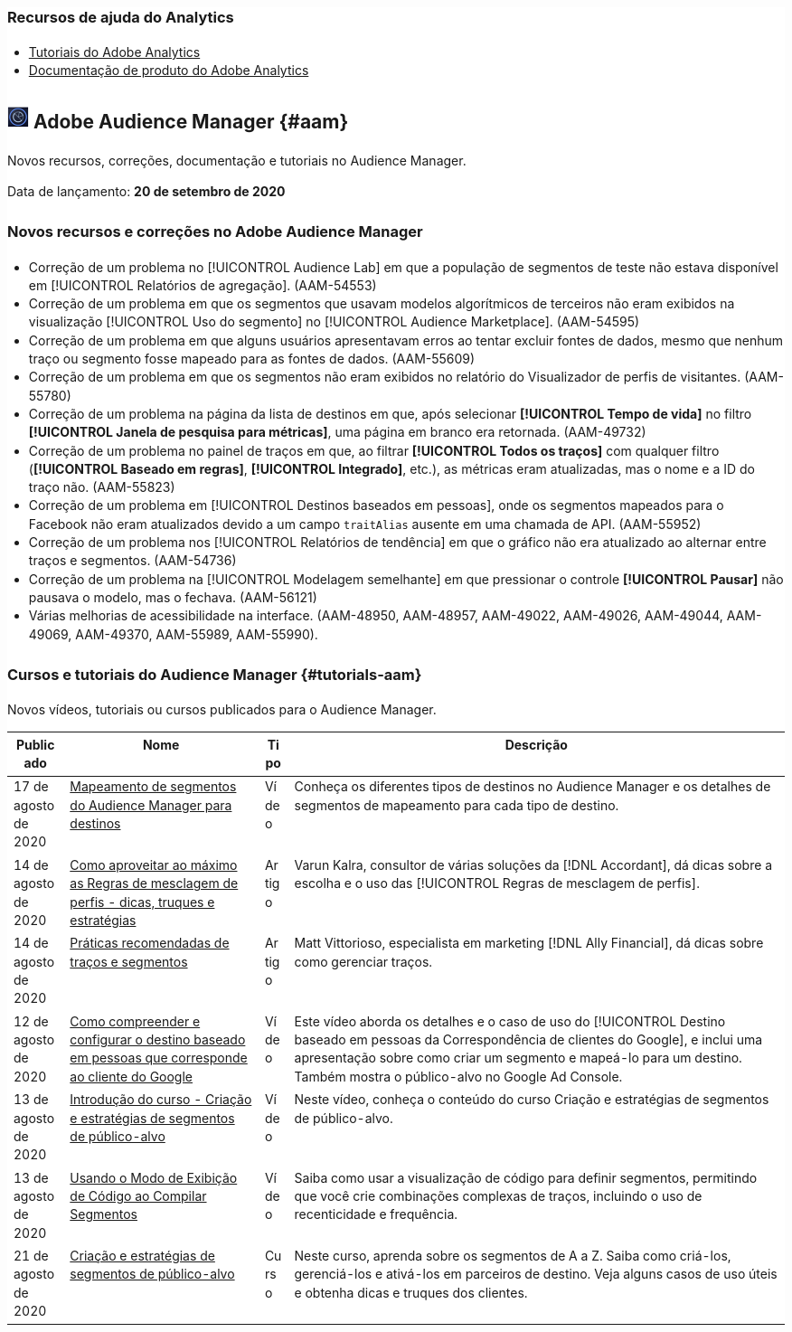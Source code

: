 ### Recursos de ajuda do Analytics

* [Tutoriais do Adobe Analytics](https://experienceleague.adobe.com/docs/analytics-learn/tutorials/overview.html?lang=pt-BR)
* [Documentação de produto do Adobe Analytics](https://experienceleague.adobe.com/docs/analytics.html?lang=pt-BR)

## ![Ícone](/assets/audience-manager.png) Adobe Audience Manager {#aam}

Novos recursos, correções, documentação e tutoriais no Audience Manager.

Data de lançamento: **20 de setembro de 2020**

### Novos recursos e correções no Adobe Audience Manager

* Correção de um problema no [!UICONTROL Audience Lab] em que a população de segmentos de teste não estava disponível em [!UICONTROL Relatórios de agregação]. (AAM-54553)
* Correção de um problema em que os segmentos que usavam modelos algorítmicos de terceiros não eram exibidos na visualização [!UICONTROL Uso do segmento] no [!UICONTROL Audience Marketplace]. (AAM-54595)
* Correção de um problema em que alguns usuários apresentavam erros ao tentar excluir fontes de dados, mesmo que nenhum traço ou segmento fosse mapeado para as fontes de dados. (AAM-55609)
* Correção de um problema em que os segmentos não eram exibidos no relatório do Visualizador de perfis de visitantes. (AAM-55780)
* Correção de um problema na página da lista de destinos em que, após selecionar **[!UICONTROL Tempo de vida]** no filtro **[!UICONTROL Janela de pesquisa para métricas]**, uma página em branco era retornada. (AAM-49732)
* Correção de um problema no painel de traços em que, ao filtrar **[!UICONTROL Todos os traços]** com qualquer filtro (**[!UICONTROL Baseado em regras]**, **[!UICONTROL Integrado]**, etc.), as métricas eram atualizadas, mas o nome e a ID do traço não. (AAM-55823)
* Correção de um problema em [!UICONTROL Destinos baseados em pessoas], onde os segmentos mapeados para o Facebook não eram atualizados devido a um campo `traitAlias` ausente em uma chamada de API. (AAM-55952)
* Correção de um problema nos [!UICONTROL Relatórios de tendência] em que o gráfico não era atualizado ao alternar entre traços e segmentos. (AAM-54736)
* Correção de um problema na [!UICONTROL Modelagem semelhante] em que pressionar o controle **[!UICONTROL Pausar]** não pausava o modelo, mas o fechava. (AAM-56121)
* Várias melhorias de acessibilidade na interface. (AAM-48950, AAM-48957, AAM-49022, AAM-49026, AAM-49044, AAM-49069, AAM-49370, AAM-55989, AAM-55990).

### Cursos e tutoriais do Audience Manager {#tutorials-aam}

Novos vídeos, tutoriais ou cursos publicados para o Audience Manager.

| Publicado | Nome | Tipo | Descrição |
| -----------| ---------- | ---------- | ---------- |
| 17 de agosto de 2020 | [Mapeamento de segmentos do Audience Manager para destinos](https://experienceleague.adobe.com/docs/audience-manager-learn/tutorials/build-and-manage-audiences/traits-and-segments/mapping-audience-manager-segments-to-destinations.html?lang=pt-BR) | Vídeo | Conheça os diferentes tipos de destinos no Audience Manager e os detalhes de segmentos de mapeamento para cada tipo de destino. |
| 14 de agosto de 2020 | [Como aproveitar ao máximo as Regras de mesclagem de perfis - dicas, truques e estratégias](https://experienceleague.adobe.com/docs/audience-manager-learn/tutorials/build-and-manage-audiences/profile-merge/customer-tips-getting-the-most-out-of-profile-merge-rules.html?lang=pt-BR) | Artigo | Varun Kalra, consultor de várias soluções da [!DNL Accordant], dá dicas sobre a escolha e o uso das [!UICONTROL Regras de mesclagem de perfis]. |
| 14 de agosto de 2020 | [Práticas recomendadas de traços e segmentos](https://experienceleague.adobe.com/docs/audience-manager-learn/tutorials/build-and-manage-audiences/traits-and-segments/customer-tips-traits-and-segments-best-practices.html?lang=pt-BR) | Artigo | Matt Vittorioso, especialista em marketing [!DNL Ally Financial], dá dicas sobre como gerenciar traços. |
| 12 de agosto de 2020 | [Como compreender e configurar o destino baseado em pessoas que corresponde ao cliente do Google](https://experienceleague.adobe.com/docs/audience-manager-learn/tutorials/data-activation/people-based-destinations/understanding-and-configuring-the-google-customer-match-pbd.html?lang=pt-BR) | Vídeo | Este vídeo aborda os detalhes e o caso de uso do [!UICONTROL Destino baseado em pessoas da Correspondência de clientes do Google], e inclui uma apresentação sobre como criar um segmento e mapeá-lo para um destino. Também mostra o público-alvo no Google Ad Console. |
| 13 de agosto de 2020 | [Introdução do curso - Criação e estratégias de segmentos de público-alvo](https://video.tv.adobe.com/v/39091) | Vídeo | Neste vídeo, conheça o conteúdo do curso Criação e estratégias de segmentos de público-alvo. |
| 13 de agosto de 2020 | [Usando o Modo de Exibição de Código ao Compilar Segmentos](https://experienceleague.adobe.com/docs/audience-manager-learn/tutorials/build-and-manage-audiences/traits-and-segments/using-code-view-when-building-segments.html?lang=pt-BR) | Vídeo | Saiba como usar a visualização de código para definir segmentos, permitindo que você crie combinações complexas de traços, incluindo o uso de recenticidade e frequência. |
| 21 de agosto de 2020 | [Criação e estratégias de segmentos de público-alvo](https://experienceleague.adobe.com/?lang=pt-br&recommended=AudienceManager-U-1-2020.2&amp;lang=pt-BR) | Curso | Neste curso, aprenda sobre os segmentos de A a Z. Saiba como criá-los, gerenciá-los e ativá-los em parceiros de destino. Veja alguns casos de uso úteis e obtenha dicas e truques dos clientes. |
